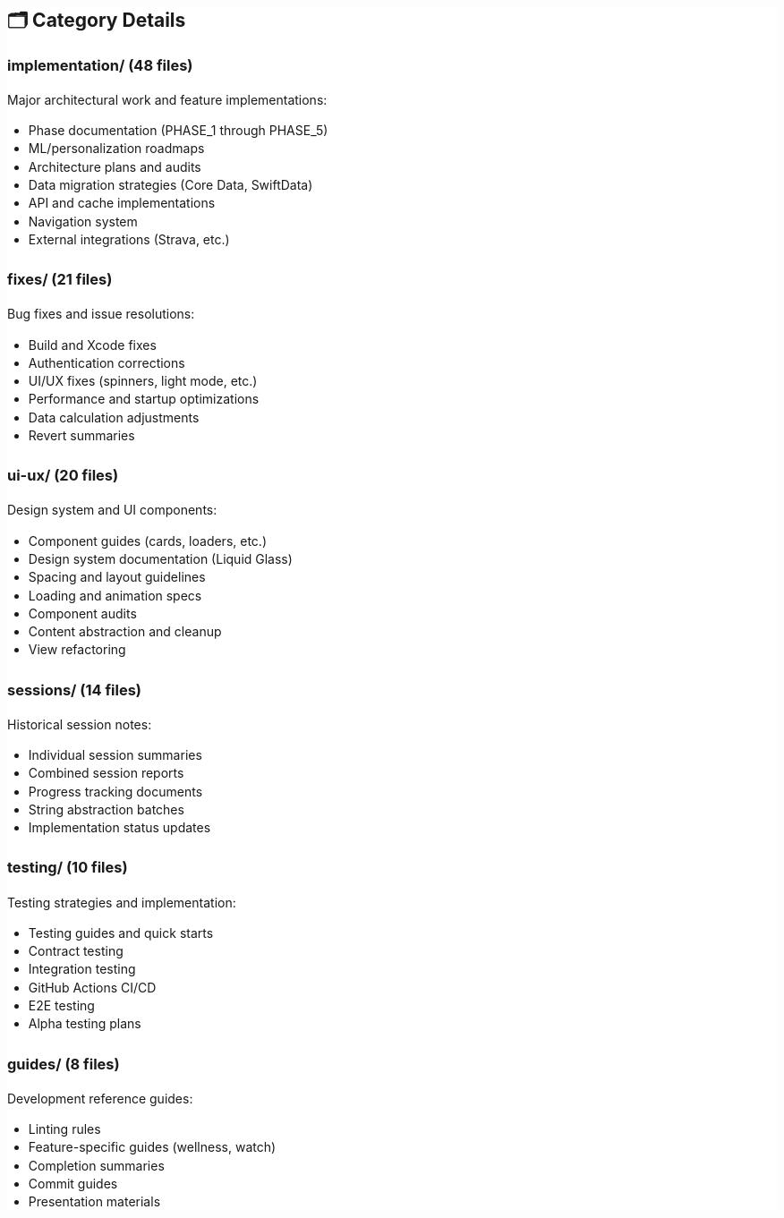 
## 🗂️ Category Details

### implementation/ (48 files)
Major architectural work and feature implementations:
- Phase documentation (PHASE_1 through PHASE_5)
- ML/personalization roadmaps
- Architecture plans and audits
- Data migration strategies (Core Data, SwiftData)
- API and cache implementations
- Navigation system
- External integrations (Strava, etc.)

### fixes/ (21 files)
Bug fixes and issue resolutions:
- Build and Xcode fixes
- Authentication corrections
- UI/UX fixes (spinners, light mode, etc.)
- Performance and startup optimizations
- Data calculation adjustments
- Revert summaries

### ui-ux/ (20 files)
Design system and UI components:
- Component guides (cards, loaders, etc.)
- Design system documentation (Liquid Glass)
- Spacing and layout guidelines
- Loading and animation specs
- Component audits
- Content abstraction and cleanup
- View refactoring

### sessions/ (14 files)
Historical session notes:
- Individual session summaries
- Combined session reports
- Progress tracking documents
- String abstraction batches
- Implementation status updates

### testing/ (10 files)
Testing strategies and implementation:
- Testing guides and quick starts
- Contract testing
- Integration testing
- GitHub Actions CI/CD
- E2E testing
- Alpha testing plans

### guides/ (8 files)
Development reference guides:
- Linting rules
- Feature-specific guides (wellness, watch)
- Completion summaries
- Commit guides
- Presentation materials
